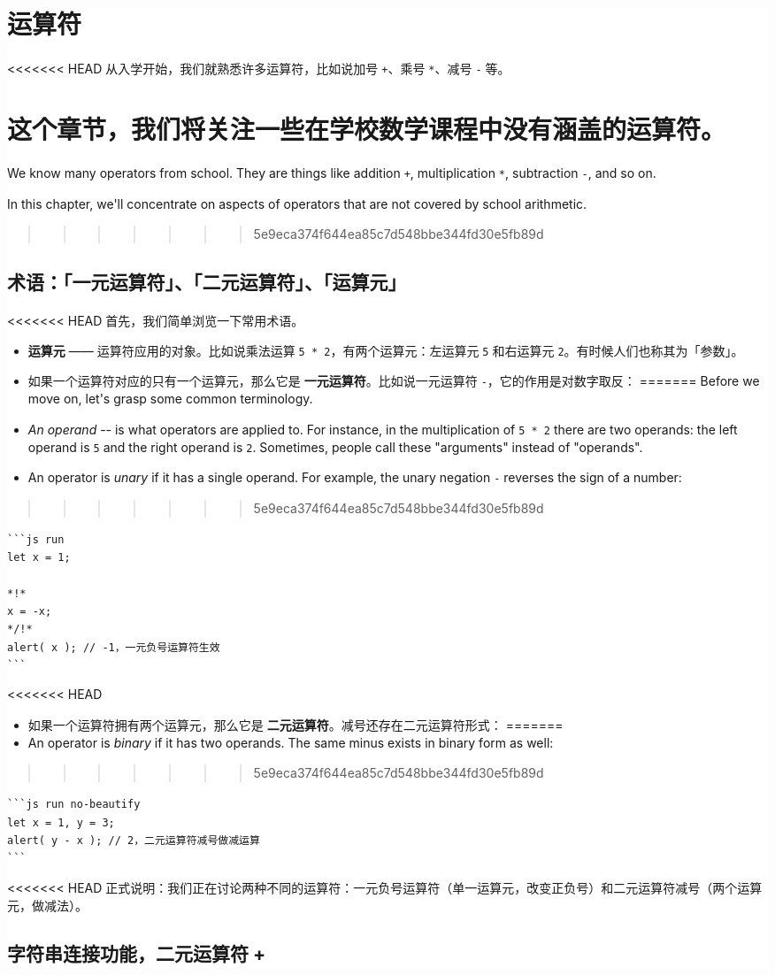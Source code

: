 # 运算符

<<<<<<< HEAD
从入学开始，我们就熟悉许多运算符，比如说加号 `+`、乘号 `*`、减号 `-` 等。

这个章节，我们将关注一些在学校数学课程中没有涵盖的运算符。
=======
We know many operators from school. They are things like addition `+`, multiplication `*`, subtraction `-`, and so on.

In this chapter, we'll concentrate on aspects of operators that are not covered by school arithmetic.
>>>>>>> 5e9eca374f644ea85c7d548bbe344fd30e5fb89d

## 术语：「一元运算符」、「二元运算符」、「运算元」

<<<<<<< HEAD
首先，我们简单浏览一下常用术语。

- **运算元** —— 运算符应用的对象。比如说乘法运算 `5 * 2`，有两个运算元：左运算元 `5` 和右运算元 `2`。有时候人们也称其为「参数」。
- 如果一个运算符对应的只有一个运算元，那么它是 **一元运算符**。比如说一元运算符 `-`，它的作用是对数字取反：
=======
Before we move on, let's grasp some common terminology.

- *An operand* -- is what operators are applied to. For instance, in the multiplication of `5 * 2` there are two operands: the left operand is `5` and the right operand is `2`. Sometimes, people call these "arguments" instead of "operands".
- An operator is *unary* if it has a single operand. For example, the unary negation `-` reverses the sign of a number:
>>>>>>> 5e9eca374f644ea85c7d548bbe344fd30e5fb89d

    ```js run
    let x = 1;

    *!*
    x = -x;
    */!*
    alert( x ); // -1，一元负号运算符生效
    ```
<<<<<<< HEAD
- 如果一个运算符拥有两个运算元，那么它是 **二元运算符**。减号还存在二元运算符形式：
=======
- An operator is *binary* if it has two operands. The same minus exists in binary form as well:
>>>>>>> 5e9eca374f644ea85c7d548bbe344fd30e5fb89d

    ```js run no-beautify
    let x = 1, y = 3;
    alert( y - x ); // 2，二元运算符减号做减运算
    ```

<<<<<<< HEAD
    正式说明：我们正在讨论两种不同的运算符：一元负号运算符（单一运算元，改变正负号）和二元运算符减号（两个运算元，做减法）。

## 字符串连接功能，二元运算符 +
